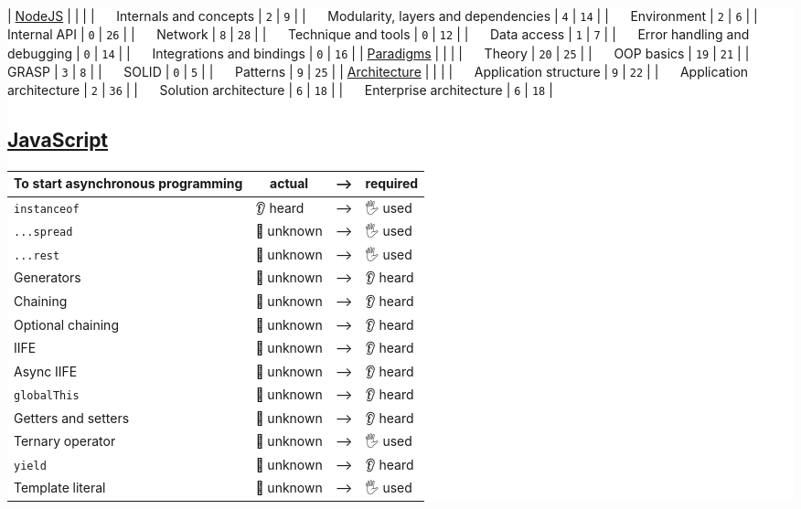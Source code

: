| [NodeJS](/Skills/NodeJS.md) | | |
| &nbsp;&nbsp;&nbsp;&nbsp; Internals and concepts | `2` | `9` |
| &nbsp;&nbsp;&nbsp;&nbsp; Modularity, layers and dependencies | `4` | `14` |
| &nbsp;&nbsp;&nbsp;&nbsp; Environment | `2` | `6` |
| &nbsp;&nbsp;&nbsp;&nbsp; Internal API | `0` | `26` |
| &nbsp;&nbsp;&nbsp;&nbsp; Network | `8` | `28` |
| &nbsp;&nbsp;&nbsp;&nbsp; Technique and tools | `0` | `12` |
| &nbsp;&nbsp;&nbsp;&nbsp; Data access | `1` | `7` |
| &nbsp;&nbsp;&nbsp;&nbsp; Error handling and debugging | `0` | `14` |
| &nbsp;&nbsp;&nbsp;&nbsp; Integrations and bindings | `0` | `16` |
| [Paradigms](/Skills/Paradigms.md) | | |
| &nbsp;&nbsp;&nbsp;&nbsp; Theory | `20` | `25` |
| &nbsp;&nbsp;&nbsp;&nbsp; OOP basics | `19` | `21` |
| &nbsp;&nbsp;&nbsp;&nbsp; GRASP | `3` | `8` |
| &nbsp;&nbsp;&nbsp;&nbsp; SOLID | `0` | `5` |
| &nbsp;&nbsp;&nbsp;&nbsp; Patterns | `9` | `25` |
| [Architecture](/Skills/Architecture.md) | | |
| &nbsp;&nbsp;&nbsp;&nbsp; Application structure | `9` | `22` |
| &nbsp;&nbsp;&nbsp;&nbsp; Application architecture | `2` | `36` |
| &nbsp;&nbsp;&nbsp;&nbsp; Solution architecture | `6` | `18` |
| &nbsp;&nbsp;&nbsp;&nbsp; Enterprise architecture | `6` | `18` |

## [JavaScript](/Skills/JavaScript.md)


| To start asynchronous programming | actual | ⟶  | required |
| --- | --- | --- | --- |
| `instanceof` | 👂 heard | ⟶  | 🖐️ used |
| `...spread` | 🤷 unknown | ⟶  | 🖐️ used |
| `...rest` | 🤷 unknown | ⟶  | 🖐️ used |
| Generators | 🤷 unknown | ⟶  | 👂 heard |
| Chaining | 🤷 unknown | ⟶  | 👂 heard |
| Optional chaining | 🤷 unknown | ⟶  | 👂 heard |
| IIFE | 🤷 unknown | ⟶  | 👂 heard |
| Async IIFE | 🤷 unknown | ⟶  | 👂 heard |
| `globalThis` | 🤷 unknown | ⟶  | 👂 heard |
| Getters and setters | 🤷 unknown | ⟶  | 👂 heard |
| Ternary operator | 🤷 unknown | ⟶  | 🖐️ used |
| `yield` | 🤷 unknown | ⟶  | 👂 heard |
| Template literal | 🤷 unknown | ⟶  | 🖐️ used |